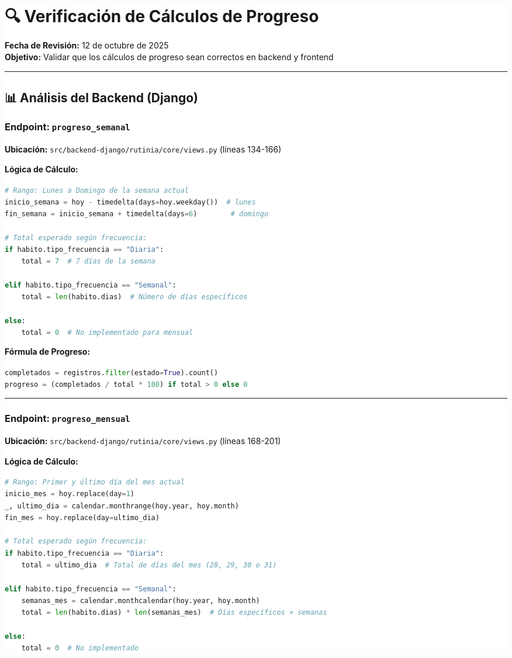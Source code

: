 # 🔍 Verificación de Cálculos de Progreso

**Fecha de Revisión:** 12 de octubre de 2025  
**Objetivo:** Validar que los cálculos de progreso sean correctos en backend y frontend

---

## 📊 Análisis del Backend (Django)

### **Endpoint: `progreso_semanal`**

**Ubicación:** `src/backend-django/rutinia/core/views.py` (líneas 134-166)

**Lógica de Cálculo:**

```python
# Rango: Lunes a Domingo de la semana actual
inicio_semana = hoy - timedelta(days=hoy.weekday())  # lunes
fin_semana = inicio_semana + timedelta(days=6)        # domingo

# Total esperado según frecuencia:
if habito.tipo_frecuencia == "Diaria":
    total = 7  # 7 días de la semana

elif habito.tipo_frecuencia == "Semanal":
    total = len(habito.dias)  # Número de días específicos
    
else:
    total = 0  # No implementado para mensual
```

**Fórmula de Progreso:**
```python
completados = registros.filter(estado=True).count()
progreso = (completados / total * 100) if total > 0 else 0
```

---

### **Endpoint: `progreso_mensual`**

**Ubicación:** `src/backend-django/rutinia/core/views.py` (líneas 168-201)

**Lógica de Cálculo:**

```python
# Rango: Primer y último día del mes actual
inicio_mes = hoy.replace(day=1)
_, ultimo_dia = calendar.monthrange(hoy.year, hoy.month)
fin_mes = hoy.replace(day=ultimo_dia)

# Total esperado según frecuencia:
if habito.tipo_frecuencia == "Diaria":
    total = ultimo_dia  # Total de días del mes (28, 29, 30 o 31)

elif habito.tipo_frecuencia == "Semanal":
    semanas_mes = calendar.monthcalendar(hoy.year, hoy.month)
    total = len(habito.dias) * len(semanas_mes)  # Días específicos × semanas
    
else:
    total = 0  # No implementado
```
